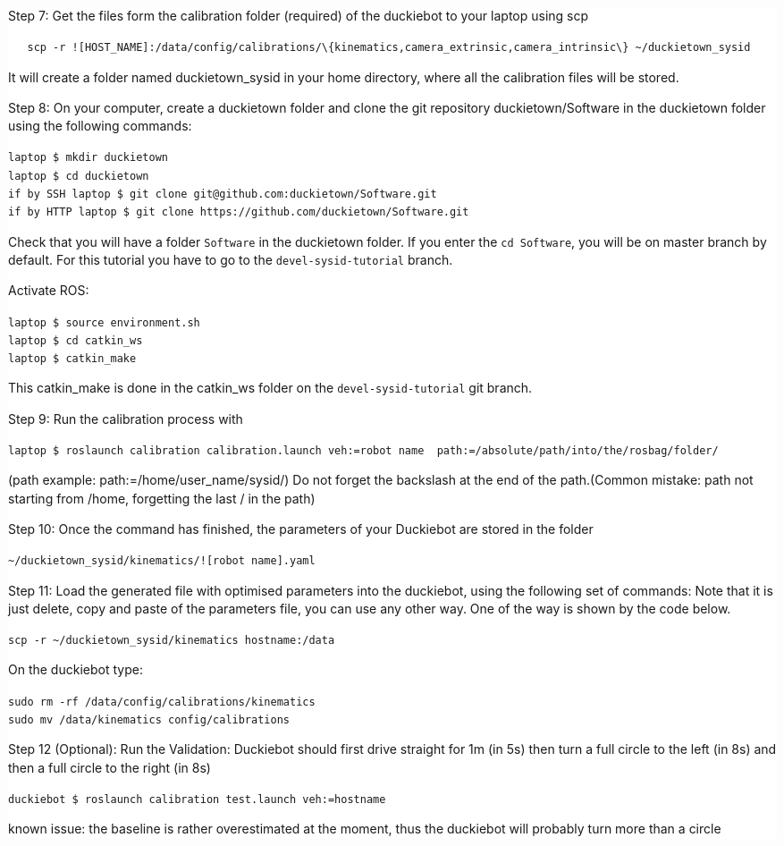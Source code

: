 Step 7: Get the files form the calibration folder (required) of the duckiebot to your laptop using scp

       scp -r ![HOST_NAME]:/data/config/calibrations/\{kinematics,camera_extrinsic,camera_intrinsic\} ~/duckietown_sysid

It will create a folder named duckietown_sysid in your home directory, where all the calibration files will be stored.

Step 8: On your computer, create a duckietown folder and clone the git repository duckietown/Software in the duckietown folder using the following commands:

    laptop $ mkdir duckietown
    laptop $ cd duckietown
    if by SSH laptop $ git clone git@github.com:duckietown/Software.git
    if by HTTP laptop $ git clone https://github.com/duckietown/Software.git

Check that you will have a folder `Software` in the duckietown folder. If you enter the `cd Software`, you will be on master branch by default. For this tutorial you have to go to the `devel-sysid-tutorial` branch.

Activate ROS:

    laptop $ source environment.sh
    laptop $ cd catkin_ws
    laptop $ catkin_make

This catkin_make is done in the catkin_ws folder on the `devel-sysid-tutorial` git branch.


Step 9: Run the calibration process with

    laptop $ roslaunch calibration calibration.launch veh:=robot name  path:=/absolute/path/into/the/rosbag/folder/

(path example: path:=/home/user_name/sysid/) Do not forget the backslash at the end of the path.(Common mistake: path not starting from /home, forgetting the last / in the path)

Step 10: Once the command has finished, the parameters of your Duckiebot are stored in the folder

    ~/duckietown_sysid/kinematics/![robot name].yaml

Step 11: Load the generated file with optimised parameters into the duckiebot, using the following set of commands:
Note that it is just delete, copy and paste of the parameters file, you can use any other way. One of the way is shown by the code below.

    scp -r ~/duckietown_sysid/kinematics hostname:/data

On the duckiebot type:

    sudo rm -rf /data/config/calibrations/kinematics
    sudo mv /data/kinematics config/calibrations

Step 12 (Optional): Run the Validation: Duckiebot should first drive straight for 1m (in 5s) then turn a full circle to the left (in 8s) and then a full circle to the right (in 8s)

    duckiebot $ roslaunch calibration test.launch veh:=hostname

known issue: the baseline is rather overestimated at the moment, thus the duckiebot will probably turn more than a circle
